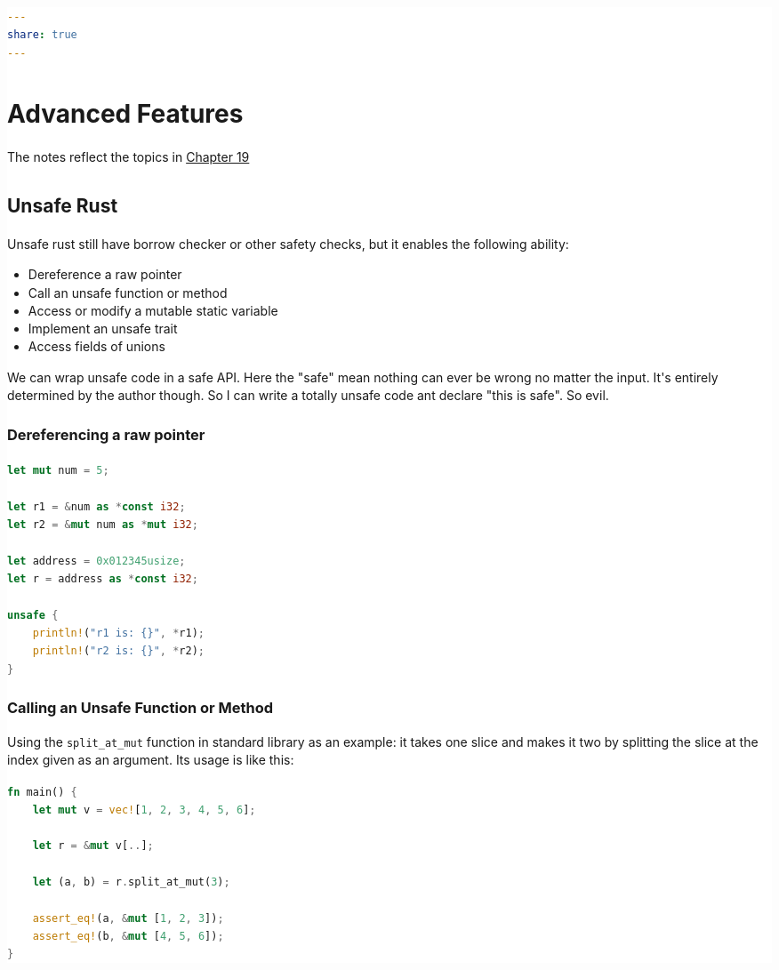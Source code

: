 ```yaml
---
share: true
---
```

# Advanced Features

The notes reflect the topics in
[Chapter 19](https://doc.rust-lang.org/book/ch19-00-advanced-features.html)

## Unsafe Rust

Unsafe rust still have borrow checker or other safety checks, but it enables the
following ability:

-   Dereference a raw pointer
-   Call an unsafe function or method
-   Access or modify a mutable static variable
-   Implement an unsafe trait
-   Access fields of unions

We can wrap unsafe code in a safe API. Here the "safe" mean nothing can ever be
wrong no matter the input. It's entirely determined by the author though. So I
can write a totally unsafe code ant declare "this is safe". So evil.

### Dereferencing a raw pointer

```rust
let mut num = 5;

let r1 = &num as *const i32;
let r2 = &mut num as *mut i32;

let address = 0x012345usize;
let r = address as *const i32;

unsafe {
    println!("r1 is: {}", *r1);
    println!("r2 is: {}", *r2);
}
```

### Calling an Unsafe Function or Method

Using the `split_at_mut` function in standard library as an example: it takes
one slice and makes it two by splitting the slice at the index given as an
argument. Its usage is like this:

```rust
fn main() {
    let mut v = vec![1, 2, 3, 4, 5, 6];

    let r = &mut v[..];

    let (a, b) = r.split_at_mut(3);

    assert_eq!(a, &mut [1, 2, 3]);
    assert_eq!(b, &mut [4, 5, 6]);
}
```
